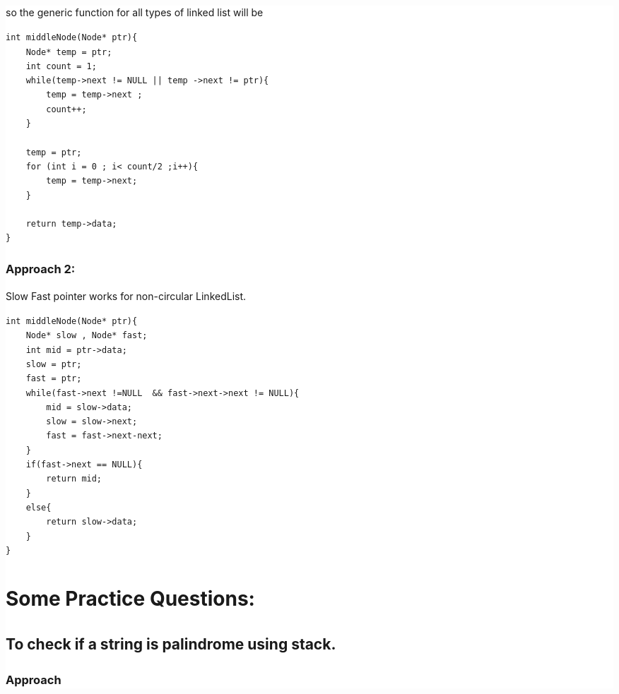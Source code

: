 so the generic function for all types of linked list will be

```
int middleNode(Node* ptr){
    Node* temp = ptr;
    int count = 1;
    while(temp->next != NULL || temp ->next != ptr){
        temp = temp->next ;
        count++;
    }

    temp = ptr;
    for (int i = 0 ; i< count/2 ;i++){
        temp = temp->next;
    }

    return temp->data;
}
```

### Approach 2:

Slow Fast pointer
works for non-circular LinkedList.

```
int middleNode(Node* ptr){
    Node* slow , Node* fast;
    int mid = ptr->data;
    slow = ptr;
    fast = ptr;
    while(fast->next !=NULL  && fast->next->next != NULL){
        mid = slow->data;
        slow = slow->next;
        fast = fast->next-next;
    }
    if(fast->next == NULL){
        return mid;
    }
    else{
        return slow->data;
    }
}
```

# Some Practice Questions:

## To check if a string is palindrome using stack.

### Approach
